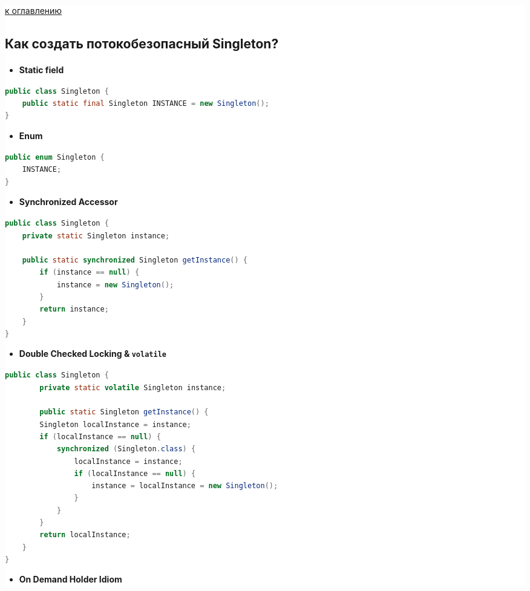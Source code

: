 [к оглавлению](#Многопоточность)

## Как создать потокобезопасный Singleton?
+ __Static field__

```java
public class Singleton {
	public static final Singleton INSTANCE = new Singleton();
}
```

+ __Enum__

```java
public enum Singleton {
	INSTANCE;
}
```

+ __Synchronized Accessor__

```java
public class Singleton {
	private static Singleton instance;
	
	public static synchronized Singleton getInstance() {
		if (instance == null) {
			instance = new Singleton();
		}
		return instance;
	}
}
```

+ __Double Checked Locking & `volatile`__

```java
public class Singleton {
        private static volatile Singleton instance;
	
        public static Singleton getInstance() {
		Singleton localInstance = instance;
		if (localInstance == null) {
			synchronized (Singleton.class) {
				localInstance = instance;
				if (localInstance == null) {
					instance = localInstance = new Singleton();
				}
			}
		}
		return localInstance;
	}
}
```

+ __On Demand Holder Idiom__
